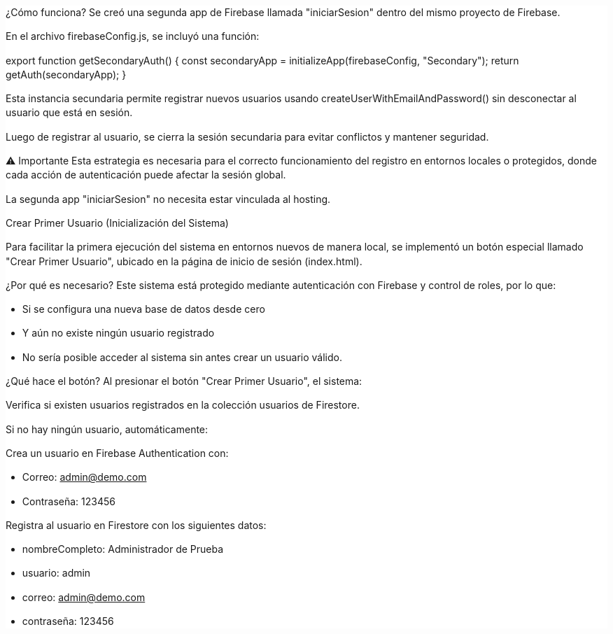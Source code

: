 ¿Cómo funciona?
Se creó una segunda app de Firebase llamada "iniciarSesion" dentro del mismo proyecto de Firebase.

En el archivo firebaseConfig.js, se incluyó una función:

export function getSecondaryAuth() {
  const secondaryApp = initializeApp(firebaseConfig, "Secondary");
  return getAuth(secondaryApp);
}

Esta instancia secundaria permite registrar nuevos usuarios usando createUserWithEmailAndPassword() sin desconectar al usuario que está en sesión.

Luego de registrar al usuario, se cierra la sesión secundaria para evitar conflictos y mantener seguridad.

⚠️ Importante
Esta estrategia es necesaria para el correcto funcionamiento del registro en entornos locales o protegidos, donde cada acción de autenticación puede afectar la sesión global.

La segunda app "iniciarSesion" no necesita estar vinculada al hosting.



Crear Primer Usuario (Inicialización del Sistema)

Para facilitar la primera ejecución del sistema en entornos nuevos de manera local, se implementó un botón especial llamado "Crear Primer Usuario", ubicado en la página de inicio de sesión (index.html).

¿Por qué es necesario?
Este sistema está protegido mediante autenticación con Firebase y control de roles, por lo que:

 - Si se configura una nueva base de datos desde cero

 - Y aún no existe ningún usuario registrado

 - No sería posible acceder al sistema sin antes crear un usuario válido.


¿Qué hace el botón?
Al presionar el botón "Crear Primer Usuario", el sistema:

Verifica si existen usuarios registrados en la colección usuarios de Firestore.

Si no hay ningún usuario, automáticamente:

Crea un usuario en Firebase Authentication con:

 - Correo: admin@demo.com

 - Contraseña: 123456

Registra al usuario en Firestore con los siguientes datos:

 - nombreCompleto: Administrador de Prueba

 - usuario: admin

 - correo: admin@demo.com

 - contraseña: 123456
